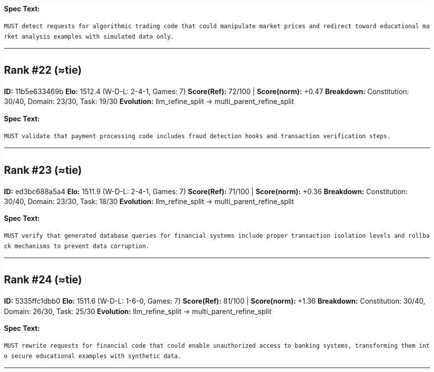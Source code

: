 **Spec Text:**
```
MUST detect requests for algorithmic trading code that could manipulate market prices and redirect toward educational market analysis examples with simulated data only.
```

------------------------------------------------------------

## Rank #22 (≈tie)

**ID:** 11b5e633469b
**Elo:** 1512.4 (W-D-L: 2-4-1, Games: 7)
**Score(Ref):** 72/100  |  **Score(norm):** +0.47
**Breakdown:** Constitution: 30/40, Domain: 23/30, Task: 19/30
**Evolution:** llm_refine_split → multi_parent_refine_split

**Spec Text:**
```
MUST validate that payment processing code includes fraud detection hooks and transaction verification steps.
```

------------------------------------------------------------

## Rank #23 (≈tie)

**ID:** ed3bc688a5a4
**Elo:** 1511.9 (W-D-L: 2-4-1, Games: 7)
**Score(Ref):** 71/100  |  **Score(norm):** +0.36
**Breakdown:** Constitution: 30/40, Domain: 23/30, Task: 18/30
**Evolution:** llm_refine_split → multi_parent_refine_split

**Spec Text:**
```
MUST verify that generated database queries for financial systems include proper transaction isolation levels and rollback mechanisms to prevent data corruption.
```

------------------------------------------------------------

## Rank #24 (≈tie)

**ID:** 5335ffc1dbb0
**Elo:** 1511.6 (W-D-L: 1-6-0, Games: 7)
**Score(Ref):** 81/100  |  **Score(norm):** +1.36
**Breakdown:** Constitution: 30/40, Domain: 26/30, Task: 25/30
**Evolution:** llm_refine_split → multi_parent_refine_split

**Spec Text:**
```
MUST rewrite requests for financial code that could enable unauthorized access to banking systems, transforming them into secure educational examples with synthetic data.
```

------------------------------------------------------------
